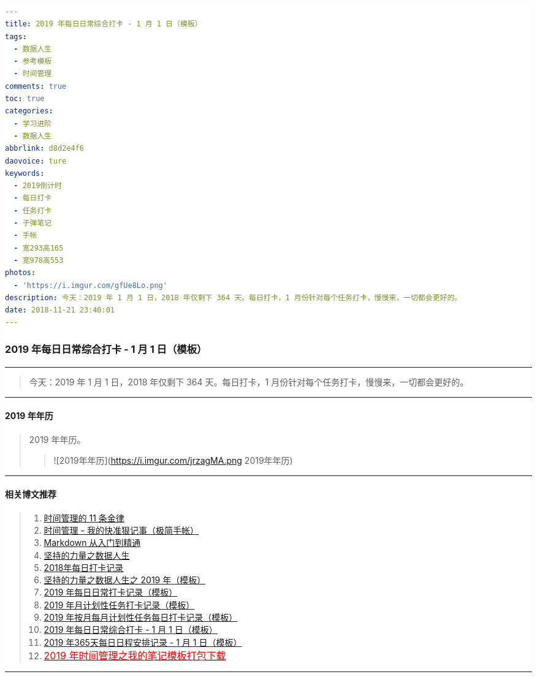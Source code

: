 ```yaml
---
title: 2019 年每日日常综合打卡 - 1 月 1 日（模板）
tags:
  - 数据人生
  - 参考模板
  - 时间管理
comments: true
toc: true
categories:
  - 学习进阶
  - 数据人生
abbrlink: d8d2e4f6
daovoice: ture
keywords:
  - 2019倒计时
  - 每日打卡
  - 任务打卡
  - 子弹笔记
  - 手帐
  - 宽293高165
  - 宽978高553
photos:
  - 'https://i.imgur.com/gfUe8Lo.png'
description: 今天：2019 年 1 月 1 日，2018 年仅剩下 364 天。每日打卡，1 月份针对每个任务打卡，慢慢来，一切都会更好的。
date: 2018-11-21 23:40:01
---
```

<script type="text/javascript" src="/js/src/bai.js"></script>

### 2019 年每日日常综合打卡 - 1 月 1 日（模板）
---
> 今天：2019 年 1 月 1 日，2018 年仅剩下 364 天。每日打卡，1 月份针对每个任务打卡，慢慢来，一切都会更好的。
---

#### 2019 年年历
> 2019 年年历。
>
>> ![2019年年历](https://i.imgur.com/jrzagMA.png 2019年年历)
---

#### 相关博文推荐
> 1. [时间管理的 11 条金律](/archives/2717eb9f.html)
> 2. [时间管理 - 我的快准狠记事（极简手帐）](/archives/8d07f8dd.html)
> 3. [Markdown 从入门到精通](/archives/e0c74487.html)
> 4. [坚持的力量之数据人生](/archives/e7fc0233.html)
> 5. [2018年每日打卡记录](/archives/35b1e314.html)
> 6. [坚持的力量之数据人生之 2019 年（模板）](/archives/efe89dd1.html)
> 7. [2019 年每日日常打卡记录（模板）](/archives/8a6129ef.html)
> 8. [2019 年月计划性任务打卡记录（模板）](/archives/58e9ac7f.html)
> 9. [2019 年按月每月计划性任务每日打卡记录（模板）](/archives/1e1254ed.html)
> 10. [2019 年每日日常综合打卡 - 1 月 1 日（模板）](/archives/d8d2e4f6.html)
> 11. [2019 年365天每日日程安排记录 - 1 月 1 日（模板）](/archives/d62d8325.html)
> 12. [<font color="red" size=3>2019 年时间管理之我的笔记模板打包下载</font>](/archives/15582198.html)
---
